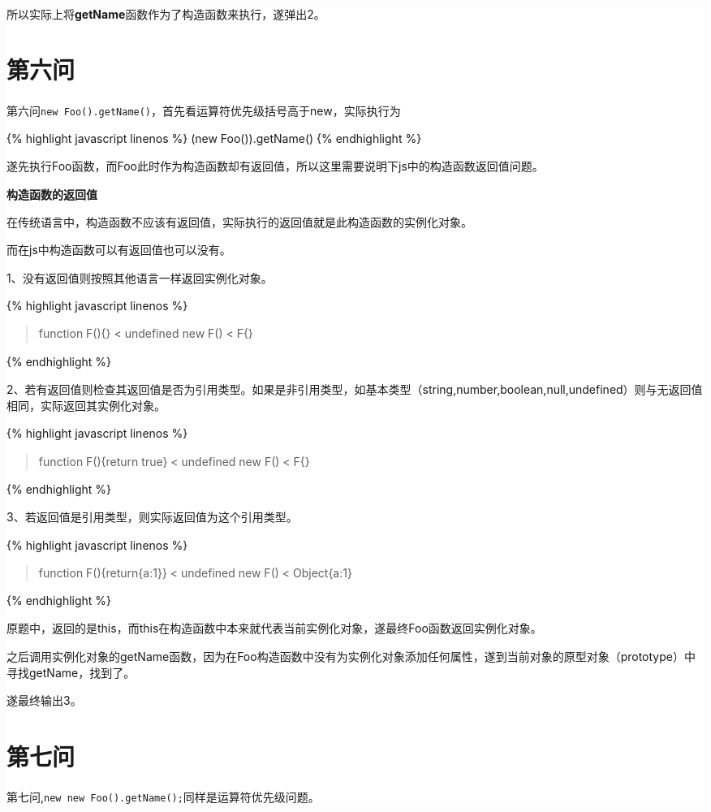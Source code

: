 所以实际上将**getName**函数作为了构造函数来执行，遂弹出2。

第六问
====

第六问`new Foo().getName()`，首先看运算符优先级括号高于new，实际执行为

{% highlight javascript linenos %}
(new Foo()).getName()
{% endhighlight %}

遂先执行Foo函数，而Foo此时作为构造函数却有返回值，所以这里需要说明下js中的构造函数返回值问题。

**构造函数的返回值**

在传统语言中，构造函数不应该有返回值，实际执行的返回值就是此构造函数的实例化对象。

而在js中构造函数可以有返回值也可以没有。

1、没有返回值则按照其他语言一样返回实例化对象。

{% highlight javascript linenos %}
> function F(){}
< undefined
> new F()
< F{}
>
{% endhighlight %}

2、若有返回值则检查其返回值是否为引用类型。如果是非引用类型，如基本类型（string,number,boolean,null,undefined）则与无返回值相同，实际返回其实例化对象。

{% highlight javascript linenos %}
> function F(){return true}
< undefined
> new F()
< F{}
>
{% endhighlight %}

3、若返回值是引用类型，则实际返回值为这个引用类型。

{% highlight javascript linenos %}
> function F(){return{a:1}}
< undefined
> new F()
< Object{a:1}
>
{% endhighlight %}

原题中，返回的是this，而this在构造函数中本来就代表当前实例化对象，遂最终Foo函数返回实例化对象。

之后调用实例化对象的getName函数，因为在Foo构造函数中没有为实例化对象添加任何属性，遂到当前对象的原型对象（prototype）中寻找getName，找到了。

遂最终输出3。

第七问
====

第七问,`new new Foo().getName();`同样是运算符优先级问题。
